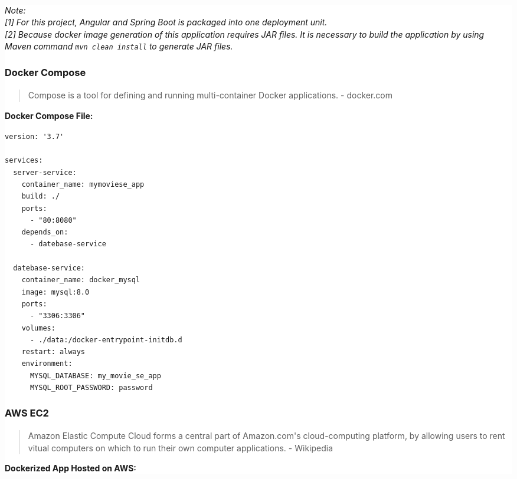 _Note:_  
_[1] For this project, Angular and Spring Boot is packaged into one deployment unit._   
_[2] Because docker image generation of this application requires JAR files. It is necessary to build the application by using Maven command `mvn clean install` to generate JAR files._

### Docker Compose
> Compose is a tool for defining and running multi-container Docker applications. - docker.com

**Docker Compose File:**
```docker
version: '3.7'

services:
  server-service:
    container_name: mymoviese_app
    build: ./
    ports:
      - "80:8080"
    depends_on:
      - datebase-service
      
  datebase-service:
    container_name: docker_mysql
    image: mysql:8.0
    ports:
      - "3306:3306"
    volumes:
      - ./data:/docker-entrypoint-initdb.d
    restart: always
    environment:
      MYSQL_DATABASE: my_movie_se_app
      MYSQL_ROOT_PASSWORD: password
```

### AWS EC2
> Amazon Elastic Compute Cloud forms a central part of Amazon.com's cloud-computing platform, by allowing users to rent vitual computers on which to run their own computer applications. - Wikipedia

**Dockerized App Hosted on AWS:**
